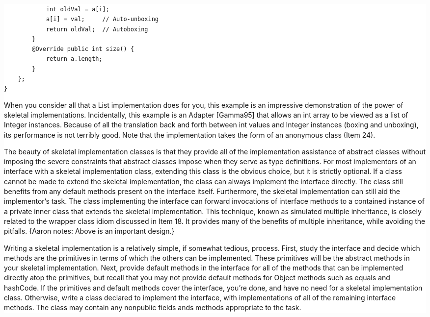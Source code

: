 ```
            int oldVal = a[i];
            a[i] = val;     // Auto-unboxing
            return oldVal;  // Autoboxing
        }
        @Override public int size() {
            return a.length;
        }
    };
}
```
When you consider all that a List implementation does for you, this example is an impressive demonstration of the power 
of skeletal implementations. Incidentally, this example is an Adapter [Gamma95] that allows an int array to be viewed as
a list of Integer instances. Because of all the translation back and forth between int values and Integer instances 
(boxing and unboxing), its performance is not terribly good. Note that the implementation takes the form of an anonymous
class (Item 24).

The beauty of skeletal implementation classes is that they provide all of the implementation assistance of abstract
classes without imposing the severe constraints that abstract classes impose when they serve as type definitions. For
most implementors of an interface with a skeletal implementation class, extending this class is the obvious choice, but 
it is strictly optional. If a class cannot be made to extend the skeletal implementation, the class can always implement 
the interface directly. The class still benefits from any default methods present on the interface itself. Furthermore, 
the skeletal implementation can still aid the implementor’s task. The class implementing the interface can forward 
invocations of interface methods to a contained instance of a private inner class that extends the skeletal 
implementation. This technique, known as simulated multiple inheritance, is closely related to the wrapper class idiom 
discussed in Item 18. It provides many of the benefits of multiple inheritance, while avoiding the pitfalls.
{Aaron notes: Above is an important design.}

Writing a skeletal implementation is a relatively simple, if somewhat tedious, process. First, study the interface and 
decide which methods are the primitives in terms of which the others can be implemented. These primitives will be the 
abstract methods in your skeletal implementation. Next, provide default methods in the interface for all of the methods 
that can be implemented directly atop the primitives, but recall that you may not provide default methods for Object 
methods such as equals and hashCode. If the primitives and default methods cover the interface, you’re done, and have no 
need for a skeletal implementation class. Otherwise, write a class declared to implement the interface, with 
implementations of all of the remaining interface methods. The class may contain any nonpublic fields ands methods 
appropriate to the task.
